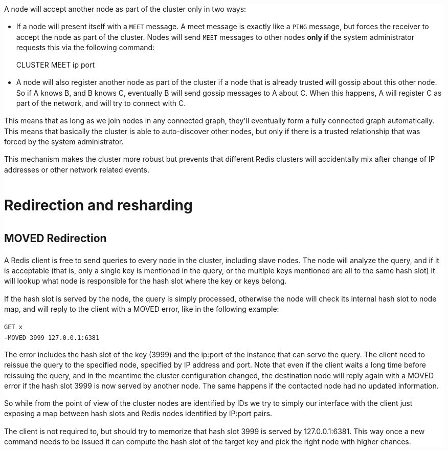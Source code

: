 A node will accept another node as part of the cluster only in two ways:

* If a node will present itself with a `MEET` message. A meet message is exactly
like a `PING` message, but forces the receiver to accept the node as part of
the cluster. Nodes will send `MEET` messages to other nodes **only if** the system administrator requests this via the following command:

    CLUSTER MEET ip port

* A node will also register another node as part of the cluster if a node that is already trusted will gossip about this other node. So if A knows B, and B knows C, eventually B will send gossip messages to A about C. When this happens, A will register C as part of the network, and will try to connect with C.

This means that as long as we join nodes in any connected graph, they'll eventually form a fully connected graph automatically. This means that basically the cluster is able to auto-discover other nodes, but only if there is a trusted relationship that was forced by the system administrator.

This mechanism makes the cluster more robust but prevents that different Redis clusters will accidentally mix after change of IP addresses or other network related events.

Redirection and resharding
===

MOVED Redirection
---

A Redis client is free to send queries to every node in the cluster, including
slave nodes. The node will analyze the query, and if it is acceptable
(that is, only a single key is mentioned in the query, or the multiple keys
mentioned are all to the same hash slot) it will lookup what
node is responsible for the hash slot where the key or keys belong.

If the hash slot is served by the node, the query is simply processed, otherwise
the node will check its internal hash slot to node map, and will reply
to the client with a MOVED error, like in the following example:

    GET x
    -MOVED 3999 127.0.0.1:6381

The error includes the hash slot of the key (3999) and the ip:port of the
instance that can serve the query. The client need to reissue the query
to the specified node, specified by IP address and port.
Note that even if the client waits a long time before reissuing the query,
and in the meantime the cluster configuration changed, the destination node
will reply again with a MOVED error if the hash slot 3999 is now served by
another node. The same happens if the contacted node had no updated information.

So while from the point of view of the cluster nodes are identified by
IDs we try to simply our interface with the client just exposing a map
between hash slots and Redis nodes identified by IP:port pairs.

The client is not required to, but should try to memorize that hash slot
3999 is served by 127.0.0.1:6381. This way once a new command needs to
be issued it can compute the hash slot of the target key and pick the
right node with higher chances.
